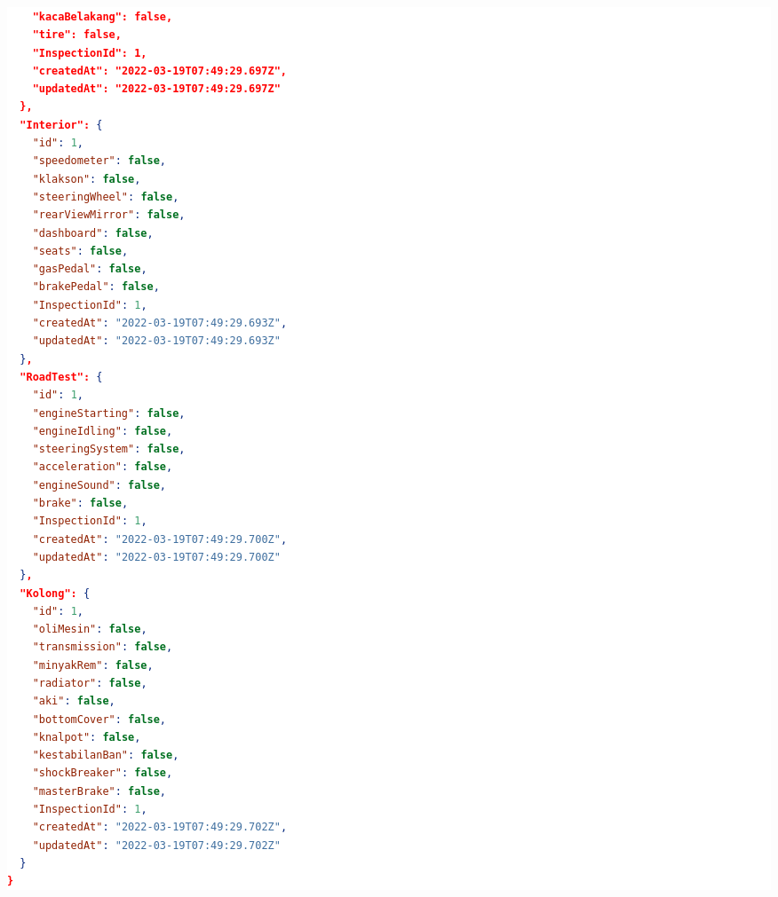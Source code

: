 ```json
    "kacaBelakang": false,
    "tire": false,
    "InspectionId": 1,
    "createdAt": "2022-03-19T07:49:29.697Z",
    "updatedAt": "2022-03-19T07:49:29.697Z"
  },
  "Interior": {
    "id": 1,
    "speedometer": false,
    "klakson": false,
    "steeringWheel": false,
    "rearViewMirror": false,
    "dashboard": false,
    "seats": false,
    "gasPedal": false,
    "brakePedal": false,
    "InspectionId": 1,
    "createdAt": "2022-03-19T07:49:29.693Z",
    "updatedAt": "2022-03-19T07:49:29.693Z"
  },
  "RoadTest": {
    "id": 1,
    "engineStarting": false,
    "engineIdling": false,
    "steeringSystem": false,
    "acceleration": false,
    "engineSound": false,
    "brake": false,
    "InspectionId": 1,
    "createdAt": "2022-03-19T07:49:29.700Z",
    "updatedAt": "2022-03-19T07:49:29.700Z"
  },
  "Kolong": {
    "id": 1,
    "oliMesin": false,
    "transmission": false,
    "minyakRem": false,
    "radiator": false,
    "aki": false,
    "bottomCover": false,
    "knalpot": false,
    "kestabilanBan": false,
    "shockBreaker": false,
    "masterBrake": false,
    "InspectionId": 1,
    "createdAt": "2022-03-19T07:49:29.702Z",
    "updatedAt": "2022-03-19T07:49:29.702Z"
  }
}
```
